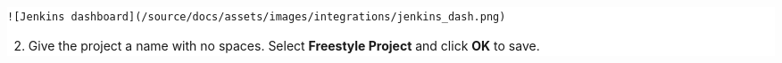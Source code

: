     ![Jenkins dashboard](/source/docs/assets/images/integrations/jenkins_dash.png)

2. Give the project a name with no spaces. Select **Freestyle Project** and click **OK** to save.

